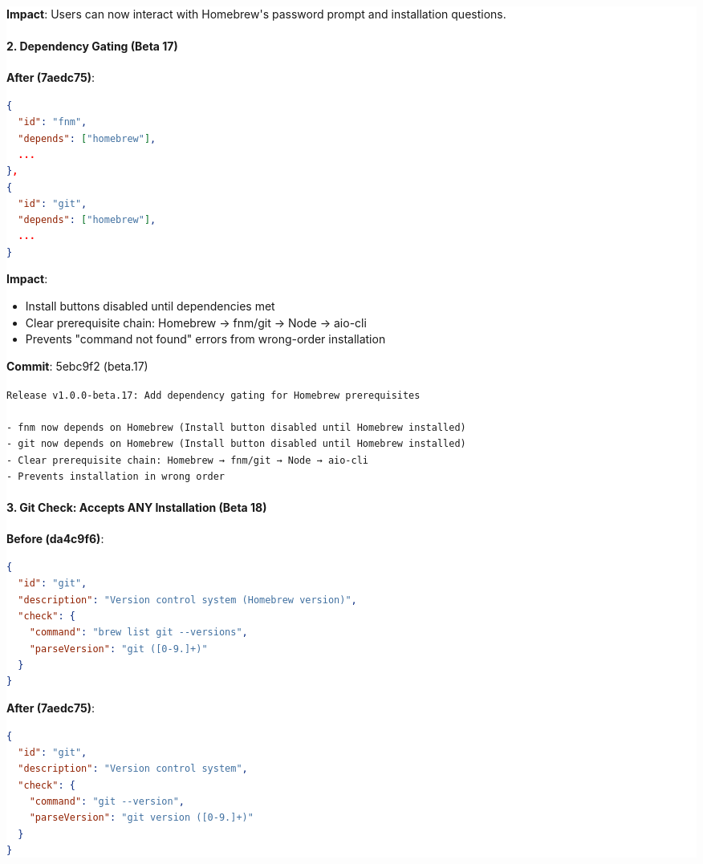 **Impact**: Users can now interact with Homebrew's password prompt and installation questions.

#### 2. Dependency Gating (Beta 17)

**After (7aedc75)**:
```json
{
  "id": "fnm",
  "depends": ["homebrew"],
  ...
},
{
  "id": "git",
  "depends": ["homebrew"],
  ...
}
```

**Impact**:
- Install buttons disabled until dependencies met
- Clear prerequisite chain: Homebrew → fnm/git → Node → aio-cli
- Prevents "command not found" errors from wrong-order installation

**Commit**: 5ebc9f2 (beta.17)
```
Release v1.0.0-beta.17: Add dependency gating for Homebrew prerequisites

- fnm now depends on Homebrew (Install button disabled until Homebrew installed)
- git now depends on Homebrew (Install button disabled until Homebrew installed)
- Clear prerequisite chain: Homebrew → fnm/git → Node → aio-cli
- Prevents installation in wrong order
```

#### 3. Git Check: Accepts ANY Installation (Beta 18)

**Before (da4c9f6)**:
```json
{
  "id": "git",
  "description": "Version control system (Homebrew version)",
  "check": {
    "command": "brew list git --versions",
    "parseVersion": "git ([0-9.]+)"
  }
}
```

**After (7aedc75)**:
```json
{
  "id": "git",
  "description": "Version control system",
  "check": {
    "command": "git --version",
    "parseVersion": "git version ([0-9.]+)"
  }
}
```
